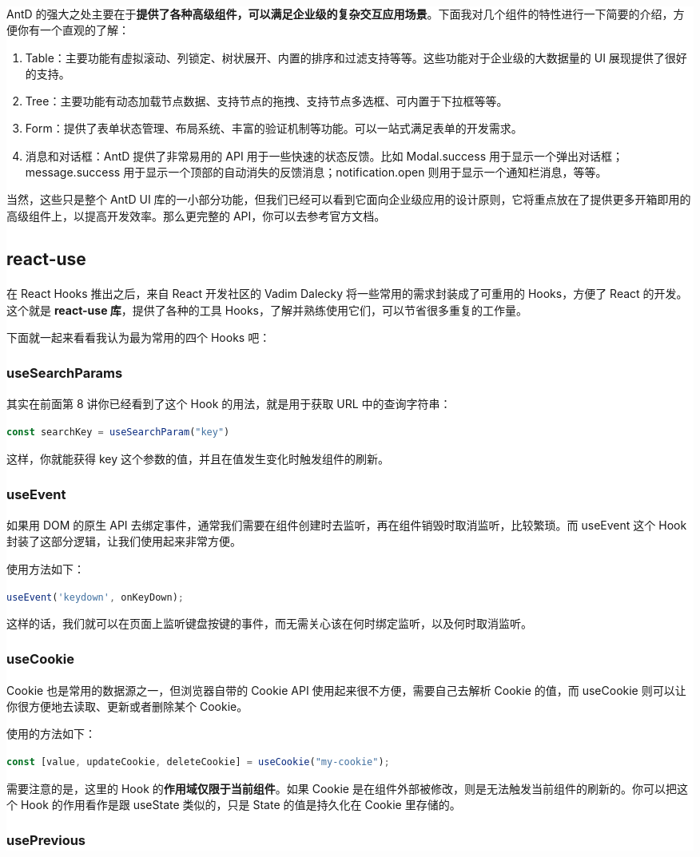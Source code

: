
AntD 的强大之处主要在于**提供了各种高级组件，可以满足企业级的复杂交互应用场景**。下面我对几个组件的特性进行一下简要的介绍，方便你有一个直观的了解：

1. Table：主要功能有虚拟滚动、列锁定、树状展开、内置的排序和过滤支持等等。这些功能对于企业级的大数据量的 UI 展现提供了很好的支持。

2. Tree：主要功能有动态加载节点数据、支持节点的拖拽、支持节点多选框、可内置于下拉框等等。

3. Form：提供了表单状态管理、布局系统、丰富的验证机制等功能。可以一站式满足表单的开发需求。

4. 消息和对话框：AntD 提供了非常易用的 API 用于一些快速的状态反馈。比如 Modal.success 用于显示一个弹出对话框；message.success 用于显示一个顶部的自动消失的反馈消息；notification.open 则用于显示一个通知栏消息，等等。

当然，这些只是整个 AntD UI 库的一小部分功能，但我们已经可以看到它面向企业级应用的设计原则，它将重点放在了提供更多开箱即用的高级组件上，以提高开发效率。那么更完整的 API，你可以去参考官方文档。

## react-use

在 React Hooks 推出之后，来自 React 开发社区的 Vadim Dalecky 将一些常用的需求封装成了可重用的 Hooks，方便了 React 的开发。这个就是 **react-use 库**，提供了各种的工具 Hooks，了解并熟练使用它们，可以节省很多重复的工作量。

下面就一起来看看我认为最为常用的四个 Hooks 吧：

### useSearchParams

其实在前面第 8 讲你已经看到了这个 Hook 的用法，就是用于获取 URL 中的查询字符串：

```jsx
const searchKey = useSearchParam("key")
```

这样，你就能获得 key 这个参数的值，并且在值发生变化时触发组件的刷新。

### useEvent

如果用 DOM 的原生 API 去绑定事件，通常我们需要在组件创建时去监听，再在组件销毁时取消监听，比较繁琐。而 useEvent 这个 Hook 封装了这部分逻辑，让我们使用起来非常方便。

使用方法如下：

```jsx
useEvent('keydown', onKeyDown);
```

这样的话，我们就可以在页面上监听键盘按键的事件，而无需关心该在何时绑定监听，以及何时取消监听。

### useCookie

Cookie 也是常用的数据源之一，但浏览器自带的 Cookie API 使用起来很不方便，需要自己去解析 Cookie 的值，而 useCookie 则可以让你很方便地去读取、更新或者删除某个 Cookie。

使用的方法如下：

```jsx
const [value, updateCookie, deleteCookie] = useCookie("my-cookie");
```

需要注意的是，这里的 Hook 的**作用域仅限于当前组件**。如果 Cookie 是在组件外部被修改，则是无法触发当前组件的刷新的。你可以把这个 Hook 的作用看作是跟 useState 类似的，只是 State 的值是持久化在 Cookie 里存储的。

### usePrevious
